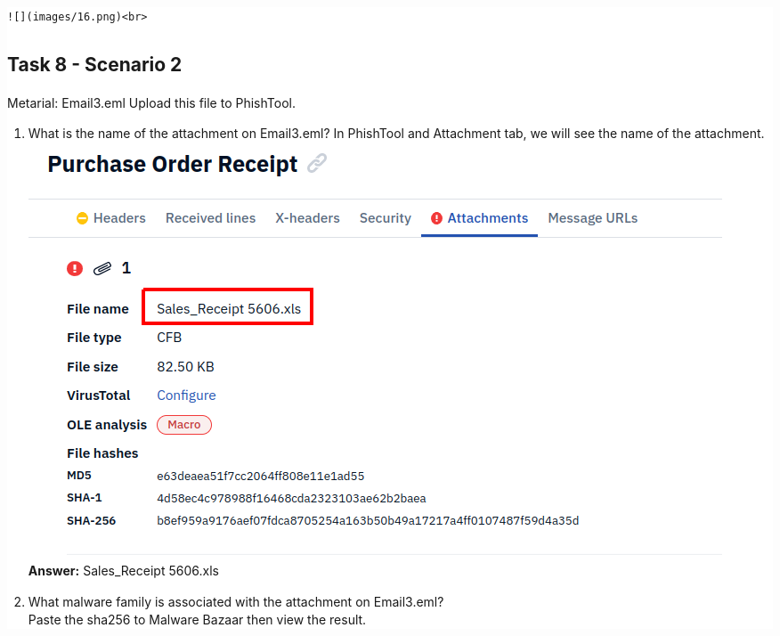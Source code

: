     ![](images/16.png)<br>

## Task 8 - Scenario 2
Metarial: Email3.eml
Upload this file to PhishTool.<br>

1. What is the name of the attachment on Email3.eml?
    In PhishTool and Attachment tab, we will see the name of the attachment.<br>
    ![](images/17.png)<br>
    **Answer:** Sales_Receipt 5606.xls

1. What malware family is associated with the attachment on Email3.eml?<br>
    Paste the sha256 to Malware Bazaar then view the result.<br>